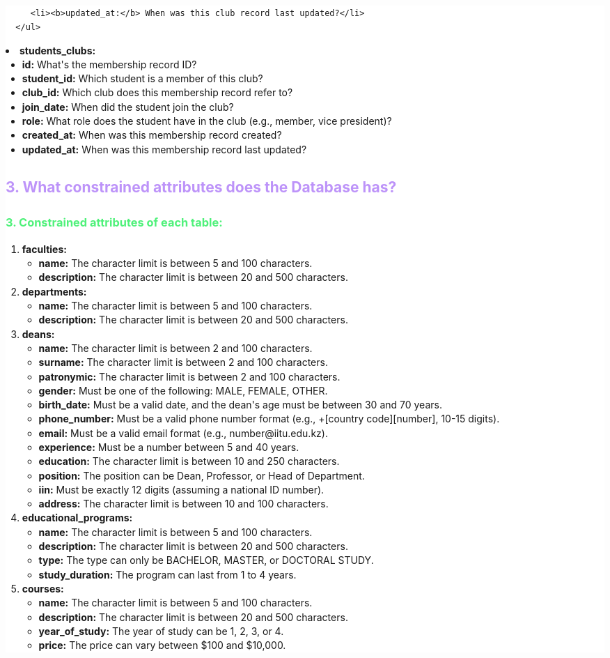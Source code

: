          <li><b>updated_at:</b> When was this club record last updated?</li>
      </ul>
   </li>
   <li><b>students_clubs:</b>
      <ul>
         <li><b>id:</b> What's the membership record ID?</li>
         <li><b>student_id:</b> Which student is a member of this club?</li>
         <li><b>club_id:</b> Which club does this membership record refer to?</li>
         <li><b>join_date:</b> When did the student join the club?</li>
         <li><b>role:</b> What role does the student have in the club (e.g., member, vice president)?</li>
         <li><b>created_at:</b> When was this membership record created?</li>
         <li><b>updated_at:</b> When was this membership record last updated?</li>
      </ul>
   </li>
</ol>

<h2 style="color: #bd93f9">3. What constrained attributes does the Database has?</h2>

<h3 style="color: #4ff17a">3. Constrained attributes of each table:</h3>

<ol>
   <li><b>faculties:</b>
      <ul>
         <li><b>name:</b> The character limit is between 5 and 100 characters.</li>
         <li><b>description:</b> The character limit is between 20 and 500 characters.</li>
      </ul>
   </li>
   <li><b>departments:</b>
      <ul>
         <li><b>name:</b> The character limit is between 5 and 100 characters.</li>
         <li><b>description:</b> The character limit is between 20 and 500 characters.</li>
      </ul>
   </li>
   <li><b>deans:</b>
      <ul>
         <li><b>name:</b> The character limit is between 2 and 100 characters.</li>
         <li><b>surname:</b> The character limit is between 2 and 100 characters.</li>
         <li><b>patronymic:</b> The character limit is between 2 and 100 characters.</li>
         <li><b>gender:</b> Must be one of the following: MALE, FEMALE, OTHER.</li>
         <li><b>birth_date:</b> Must be a valid date, and the dean's age must be between 30 and 70 years.</li>
         <li><b>phone_number:</b> Must be a valid phone number format (e.g., +[country code][number], 10-15 digits).</li>
         <li><b>email:</b> Must be a valid email format (e.g., number@iitu.edu.kz).</li>
         <li><b>experience:</b> Must be a number between 5 and 40 years.</li>
         <li><b>education:</b> The character limit is between 10 and 250 characters.</li>
         <li><b>position:</b> The position can be Dean, Professor, or Head of Department.</li>
         <li><b>iin:</b> Must be exactly 12 digits (assuming a national ID number).</li>
         <li><b>address:</b> The character limit is between 10 and 100 characters.</li>
      </ul>
   </li>
   <li><b>educational_programs:</b>
      <ul>
         <li><b>name:</b> The character limit is between 5 and 100 characters.</li>
         <li><b>description:</b> The character limit is between 20 and 500 characters.</li>
         <li><b>type:</b> The type can only be BACHELOR, MASTER, or DOCTORAL STUDY.</li>
         <li><b>study_duration:</b> The program can last from 1 to 4 years.</li>
      </ul>
   </li>
   <li><b>courses:</b>
      <ul>
         <li><b>name:</b> The character limit is between 5 and 100 characters.</li>
         <li><b>description:</b> The character limit is between 20 and 500 characters.</li>
         <li><b>year_of_study:</b> The year of study can be 1, 2, 3, or 4.</li>
         <li><b>price:</b> The price can vary between $100 and $10,000.</li>